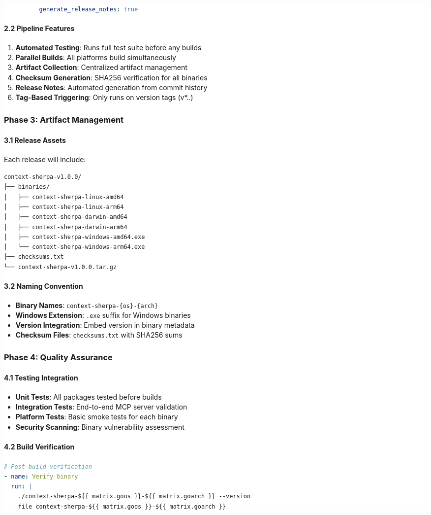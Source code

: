 ```yaml
          generate_release_notes: true
```

#### 2.2 Pipeline Features

1. **Automated Testing**: Runs full test suite before any builds
2. **Parallel Builds**: All platforms build simultaneously
3. **Artifact Collection**: Centralized artifact management
4. **Checksum Generation**: SHA256 verification for all binaries
5. **Release Notes**: Automated generation from commit history
6. **Tag-Based Triggering**: Only runs on version tags (v*.*.*)

### Phase 3: Artifact Management

#### 3.1 Release Assets

Each release will include:

```
context-sherpa-v1.0.0/
├── binaries/
│   ├── context-sherpa-linux-amd64
│   ├── context-sherpa-linux-arm64
│   ├── context-sherpa-darwin-amd64
│   ├── context-sherpa-darwin-arm64
│   ├── context-sherpa-windows-amd64.exe
│   └── context-sherpa-windows-arm64.exe
├── checksums.txt
└── context-sherpa-v1.0.0.tar.gz
```

#### 3.2 Naming Convention

- **Binary Names**: `context-sherpa-{os}-{arch}`
- **Windows Extension**: `.exe` suffix for Windows binaries
- **Version Integration**: Embed version in binary metadata
- **Checksum Files**: `checksums.txt` with SHA256 sums

### Phase 4: Quality Assurance

#### 4.1 Testing Integration

- **Unit Tests**: All packages tested before builds
- **Integration Tests**: End-to-end MCP server validation
- **Platform Tests**: Basic smoke tests for each binary
- **Security Scanning**: Binary vulnerability assessment

#### 4.2 Build Verification

```yaml
# Post-build verification
- name: Verify binary
  run: |
    ./context-sherpa-${{ matrix.goos }}-${{ matrix.goarch }} --version
    file context-sherpa-${{ matrix.goos }}-${{ matrix.goarch }}
```
